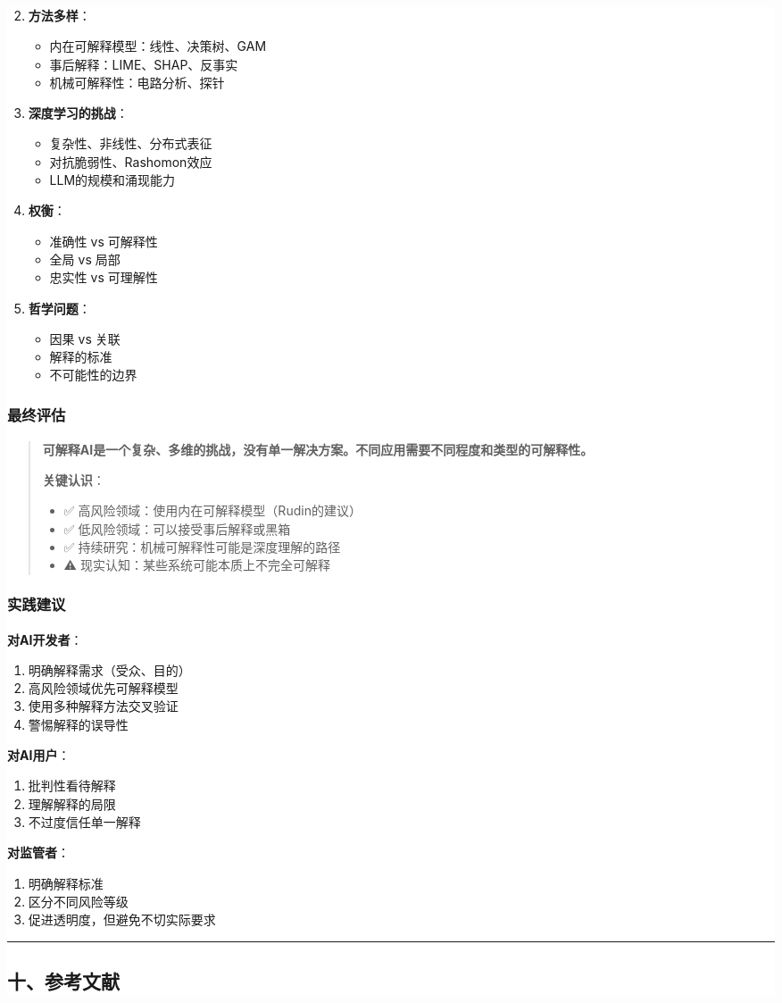 2. **方法多样**：
   - 内在可解释模型：线性、决策树、GAM
   - 事后解释：LIME、SHAP、反事实
   - 机械可解释性：电路分析、探针

3. **深度学习的挑战**：
   - 复杂性、非线性、分布式表征
   - 对抗脆弱性、Rashomon效应
   - LLM的规模和涌现能力

4. **权衡**：
   - 准确性 vs 可解释性
   - 全局 vs 局部
   - 忠实性 vs 可理解性

5. **哲学问题**：
   - 因果 vs 关联
   - 解释的标准
   - 不可能性的边界

### 最终评估

> **可解释AI是一个复杂、多维的挑战，没有单一解决方案。不同应用需要不同程度和类型的可解释性。**
>
> **关键认识**：
>
> - ✅ 高风险领域：使用内在可解释模型（Rudin的建议）
> - ✅ 低风险领域：可以接受事后解释或黑箱
> - ✅ 持续研究：机械可解释性可能是深度理解的路径
> - ⚠️ 现实认知：某些系统可能本质上不完全可解释

### 实践建议

**对AI开发者**：

1. 明确解释需求（受众、目的）
2. 高风险领域优先可解释模型
3. 使用多种解释方法交叉验证
4. 警惕解释的误导性

**对AI用户**：

1. 批判性看待解释
2. 理解解释的局限
3. 不过度信任单一解释

**对监管者**：

1. 明确解释标准
2. 区分不同风险等级
3. 促进透明度，但避免不切实际要求

---

## 十、参考文献
